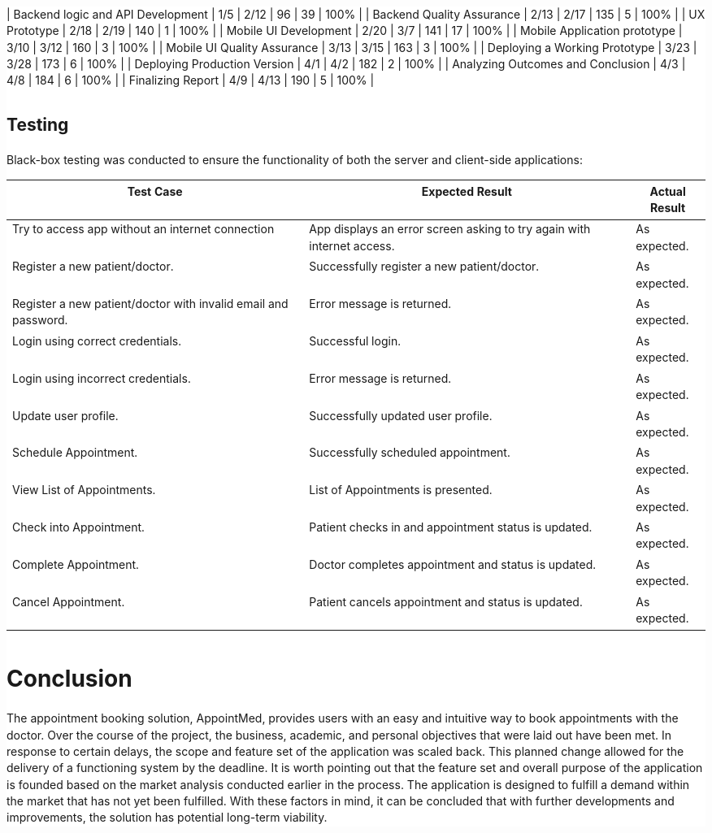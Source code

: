 |     Backend logic   and API Development    |     1/5                 |     2/12              |     96                     |     39                           |     100%                      |
|     Backend   Quality Assurance            |     2/13                |     2/17              |     135                    |     5                            |     100%                      |
|     UX Prototype                           |     2/18                |     2/19              |     140                    |     1                            |     100%                      |
|     Mobile UI Development                  |     2/20                |     3/7               |     141                    |     17                           |     100%                      |
|     Mobile Application prototype           |     3/10                |     3/12              |     160                    |     3                            |     100%                      |
|     Mobile UI Quality Assurance            |     3/13                |     3/15              |     163                    |     3                            |     100%                      |
|     Deploying a Working Prototype          |     3/23                |     3/28              |     173                    |     6                            |     100%                      |
|     Deploying Production Version           |     4/1                 |     4/2               |     182                    |     2                            |     100%                      |
|     Analyzing Outcomes and Conclusion      |     4/3                 |     4/8               |     184                    |     6                            |     100%                      |
|     Finalizing Report                      |     4/9                 |     4/13              |     190                    |     5                            |     100%                      |

## Testing

 Black-box testing was conducted to ensure the functionality of both
 the server and client-side applications:

|     Test Case                                                                 |     Expected Result                                                             |     Actual Result    |
|-------------------------------------------------------------------------------|---------------------------------------------------------------------------------|----------------------|
|     Try to access   app without an internet connection                        |     App displays an error screen asking to try again with   internet access.    |     As expected.     |
|     Register a new patient/doctor.                                            |     Successfully register a new patient/doctor.                                 |     As expected.     |
|     Register a new   patient/doctor     with invalid email   and password.    |     Error message is returned.                                                  |     As expected.     |
|     Login using correct credentials.                                          |     Successful login.                                                           |     As expected.     |
|     Login using   incorrect credentials.                                      |     Error message is returned.                                                  |     As expected.     |
|     Update user   profile.                                                    |     Successfully updated user profile.                                          |     As expected.     |
|     Schedule Appointment.                                                     |     Successfully scheduled appointment.                                         |     As expected.     |
|     View List   of Appointments.                                              |     List of Appointments is presented.                                          |     As expected.     |
|     Check into Appointment.                                                   |     Patient checks   in and appointment status   is     updated.                |     As expected.     |
|     Complete Appointment.                                                     |     Doctor completes   appointment and status   is updated.                     |     As expected.     |
|     Cancel Appointment.                                                       |     Patient cancels appointment and status is updated.                          |     As expected.     |

# Conclusion

 The appointment booking solution, AppointMed, provides users with an
 easy and intuitive way to book appointments with the doctor. Over the
 course of the project, the business, academic, and personal objectives
 that were laid out have been met. In response to certain delays, the
 scope and feature set of the application was scaled back. This planned
 change allowed for the delivery of a functioning system by the
 deadline. It is worth pointing out that the feature set and overall
 purpose of the application is founded based on the market analysis
 conducted earlier in the process. The application is designed to
 fulfill a demand within the market that has not yet been fulfilled.
 With these factors in mind, it can be concluded that with further
 developments and improvements, the solution has potential long-term
 viability.
